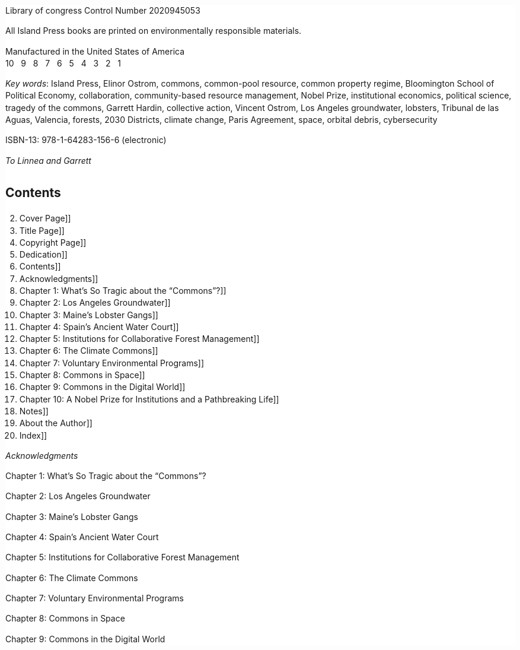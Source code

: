 Library of congress Control Number 2020945053

All Island Press books are printed on environmentally responsible materials.

Manufactured in the United States of America  
10   9   8   7   6   5   4   3   2   1

_Key words_: Island Press, Elinor Ostrom, commons, common-pool resource, common property regime, Bloomington School of Political Economy, collaboration, community-based resource management, Nobel Prize, institutional economics, political science, tragedy of the commons, Garrett Hardin, collective action, Vincent Ostrom, Los Angeles groundwater, lobsters, Tribunal de las Aguas, Valencia, forests, 2030 Districts, climate change, Paris Agreement, space, orbital debris, cybersecurity

ISBN-13: 978-1-64283-156-6 (electronic)  

_To Linnea and Garrett_  

## Contents

2. Cover Page]]
3. Title Page]]
4. Copyright Page]]
5. Dedication]]
6. Contents]]
7. Acknowledgments]]
8. Chapter 1: What’s So Tragic about the “Commons”?]]
9. Chapter 2: Los Angeles Groundwater]]
10. Chapter 3: Maine’s Lobster Gangs]]
11. Chapter 4: Spain’s Ancient Water Court]]
12. Chapter 5: Institutions for Collaborative Forest Management]]
13. Chapter 6: The Climate Commons]]
14. Chapter 7: Voluntary Environmental Programs]]
15. Chapter 8: Commons in Space]]
16. Chapter 9: Commons in the Digital World]]
17. Chapter 10: A Nobel Prize for Institutions and a Pathbreaking Life]]
18. Notes]]
19. About the Author]]
20. Index]]

_Acknowledgments_

Chapter 1: What’s So Tragic about the “Commons”?

Chapter 2: Los Angeles Groundwater

Chapter 3: Maine’s Lobster Gangs

Chapter 4: Spain’s Ancient Water Court

Chapter 5: Institutions for Collaborative Forest Management

Chapter 6: The Climate Commons

Chapter 7: Voluntary Environmental Programs

Chapter 8: Commons in Space

Chapter 9: Commons in the Digital World
